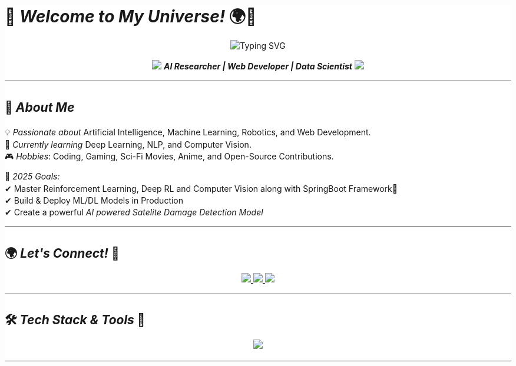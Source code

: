 # 🎉 *Welcome to My Universe!* 🌍🚀  
<p align="center">
  <img src="https://readme-typing-svg.herokuapp.com?color=F7B801&size=25&center=true&vCenter=true&multiline=true&width=700&height=80&lines=Hey+There!+I+am+Kanhaiya+Lal+%F0%9F%91%8B;AI+%7C+ML+%7C+Robotics+%7C+Web+Dev+Enthusiast!+%F0%9F%91%BD;Building+cool+projects+in+AI+and+SpringBooot+%F0%9F%A4%96" alt="Typing SVG" />
</p>

<p align="center">
  <img src="https://media.giphy.com/media/hvRJCLFzcasrR4ia7z/giphy.gif" width="60">  
  <b><i>AI Researcher | Web Developer | Data Scientist</i></b>
  <img src="https://media0.giphy.com/media/v1.Y2lkPTc5MGI3NjExZGlodWkzbTF6OGp6bXlkcjkxM2J3MWVrNWk1M3VkaWxjem9hODBtNSZlcD12MV9pbnRlcm5hbF9naWZfYnlfaWQmY3Q9cw/IUNycHoVqvLDowiiam/giphy.gif" width="60">
</p>

---

## 🚀 *About Me*  
💡 *Passionate about* Artificial Intelligence, Machine Learning, Robotics, and Web Development.  
🎯 *Currently learning* Deep Learning, NLP, and Computer Vision.  
🎮 *Hobbies*: Coding, Gaming, Sci-Fi Movies, Anime, and Open-Source Contributions.  

📌 *2025 Goals:*  
✔ Master Reinforcement Learning, Deep RL and Computer Vision along with SpringBoot Framework🤖  
✔ Build & Deploy ML/DL Models in Production  
✔ Create a powerful *AI powered Satelite Damage Detection Model*  

---

## 🌍 *Let's Connect!* 🌟  
<p align="center">
  <a href="https://www.linkedin.com/in/kanhaiya-aggarwal/" target="_blank">
    <img src="https://img.shields.io/badge/LinkedIn-Kanhaiya%20Agarwal-blue?style=for-the-badge&logo=linkedIn" />
  </a>
  <a href="https://kanhaiya1610.github.io/Portfolio" target="_blank">
    <img src="https://img.shields.io/badge/Portfolio-Kanhaiya%20Agarwal-green?style=for-the-badge&logo=linkedIn" />
  </a>
  <a href="mailto:klaggarwal1610@gmail.com@gmail.com" target="_blank">
    <img src="https://img.shields.io/badge/Email-klaggarwal1610@gmail.com-D14836?style=for-the-badge&logo=gmail" />
  </a>
</p>

---

## 🛠 *Tech Stack & Tools* 🚀  
<p align="center">
  <img src="https://skillicons.dev/icons?i=python,tensorflow,flask,figma,java,js,kali,html,css,discord,pytorch,anaconda,docker,gmail,idea,sklearn,c,instagram,cpp,arch,eclipse,git,docker,cmake,fastapi,firebase,bash,github,aws,linux,spring,linkedin,linux,maven,mongodb,mysql,obsidian,opencv,postman,powershell,ros,stackoverflow,ubuntu,vscode,windows" />
</p>

---
